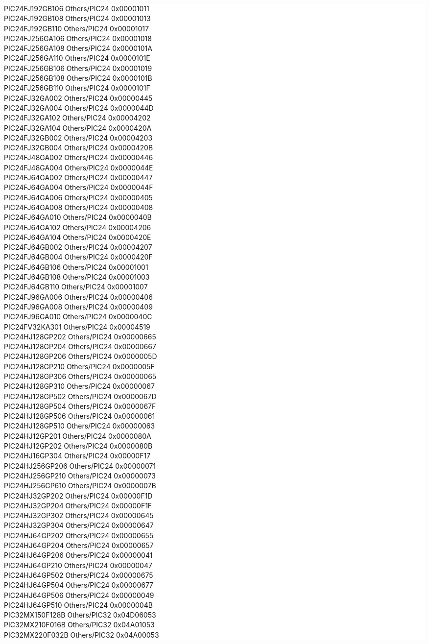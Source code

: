 PIC24FJ192GB106         Others/PIC24                0x00001011   
PIC24FJ192GB108         Others/PIC24                0x00001013   
PIC24FJ192GB110         Others/PIC24                0x00001017   
PIC24FJ256GA106         Others/PIC24                0x00001018   
PIC24FJ256GA108         Others/PIC24                0x0000101A   
PIC24FJ256GA110         Others/PIC24                0x0000101E   
PIC24FJ256GB106         Others/PIC24                0x00001019   
PIC24FJ256GB108         Others/PIC24                0x0000101B   
PIC24FJ256GB110         Others/PIC24                0x0000101F   
PIC24FJ32GA002          Others/PIC24                0x00000445   
PIC24FJ32GA004          Others/PIC24                0x0000044D   
PIC24FJ32GA102          Others/PIC24                0x00004202   
PIC24FJ32GA104          Others/PIC24                0x0000420A   
PIC24FJ32GB002          Others/PIC24                0x00004203   
PIC24FJ32GB004          Others/PIC24                0x0000420B   
PIC24FJ48GA002          Others/PIC24                0x00000446   
PIC24FJ48GA004          Others/PIC24                0x0000044E   
PIC24FJ64GA002          Others/PIC24                0x00000447   
PIC24FJ64GA004          Others/PIC24                0x0000044F   
PIC24FJ64GA006          Others/PIC24                0x00000405   
PIC24FJ64GA008          Others/PIC24                0x00000408   
PIC24FJ64GA010          Others/PIC24                0x0000040B   
PIC24FJ64GA102          Others/PIC24                0x00004206   
PIC24FJ64GA104          Others/PIC24                0x0000420E   
PIC24FJ64GB002          Others/PIC24                0x00004207   
PIC24FJ64GB004          Others/PIC24                0x0000420F   
PIC24FJ64GB106          Others/PIC24                0x00001001   
PIC24FJ64GB108          Others/PIC24                0x00001003   
PIC24FJ64GB110          Others/PIC24                0x00001007   
PIC24FJ96GA006          Others/PIC24                0x00000406   
PIC24FJ96GA008          Others/PIC24                0x00000409   
PIC24FJ96GA010          Others/PIC24                0x0000040C   
PIC24FV32KA301          Others/PIC24                0x00004519   
PIC24HJ128GP202         Others/PIC24                0x00000665   
PIC24HJ128GP204         Others/PIC24                0x00000667   
PIC24HJ128GP206         Others/PIC24                0x0000005D   
PIC24HJ128GP210         Others/PIC24                0x0000005F   
PIC24HJ128GP306         Others/PIC24                0x00000065   
PIC24HJ128GP310         Others/PIC24                0x00000067   
PIC24HJ128GP502         Others/PIC24                0x0000067D   
PIC24HJ128GP504         Others/PIC24                0x0000067F   
PIC24HJ128GP506         Others/PIC24                0x00000061   
PIC24HJ128GP510         Others/PIC24                0x00000063   
PIC24HJ12GP201          Others/PIC24                0x0000080A   
PIC24HJ12GP202          Others/PIC24                0x0000080B   
PIC24HJ16GP304          Others/PIC24                0x00000F17   
PIC24HJ256GP206         Others/PIC24                0x00000071   
PIC24HJ256GP210         Others/PIC24                0x00000073   
PIC24HJ256GP610         Others/PIC24                0x0000007B   
PIC24HJ32GP202          Others/PIC24                0x00000F1D   
PIC24HJ32GP204          Others/PIC24                0x00000F1F   
PIC24HJ32GP302          Others/PIC24                0x00000645   
PIC24HJ32GP304          Others/PIC24                0x00000647   
PIC24HJ64GP202          Others/PIC24                0x00000655   
PIC24HJ64GP204          Others/PIC24                0x00000657   
PIC24HJ64GP206          Others/PIC24                0x00000041   
PIC24HJ64GP210          Others/PIC24                0x00000047   
PIC24HJ64GP502          Others/PIC24                0x00000675   
PIC24HJ64GP504          Others/PIC24                0x00000677   
PIC24HJ64GP506          Others/PIC24                0x00000049   
PIC24HJ64GP510          Others/PIC24                0x0000004B   
PIC32MX150F128B         Others/PIC32                0x04D06053   
PIC32MX210F016B         Others/PIC32                0x04A01053   
PIC32MX220F032B         Others/PIC32                0x04A00053   